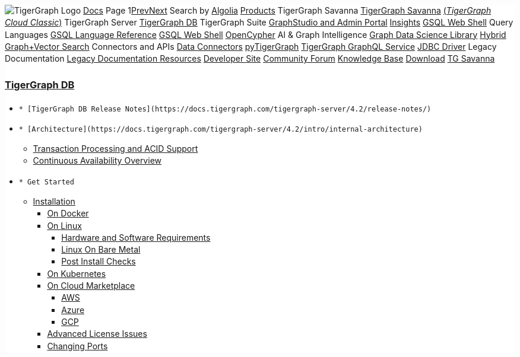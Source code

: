 ![TigerGraph Logo](https://www.tigergraph.com/wp-content/uploads/2020/05/TG_LOGO.svg) [Docs](https://docs.tigergraph.com/home)
Page 1[Prev](https://docs.tigergraph.com/tigergraph-server/4.2/troubleshooting/audit-log)[Next](https://docs.tigergraph.com/tigergraph-server/4.2/troubleshooting/audit-log)
Search by [Algolia](https://www.algolia.com/docsearch)
[Products](https://docs.tigergraph.com/tigergraph-server/4.2/troubleshooting/audit-log)
TigerGraph Savanna
[TigerGraph Savanna](https://docs.tigergraph.com/savanna/main/overview/) [(_TigerGraph Cloud Classic_)](https://docs.tigergraph.com/cloud/main/start/overview)
TigerGraph Server
[TigerGraph DB](https://docs.tigergraph.com/tigergraph-server/4.2/intro/)
TigerGraph Suite
[GraphStudio and Admin Portal](https://docs.tigergraph.com/gui/4.2/intro/) [Insights](https://docs.tigergraph.com/insights/4.2/intro/) [GSQL Web Shell](https://docs.tigergraph.com/tigergraph-server/current/gsql-shell/web)
Query Languages
[GSQL Language Reference](https://docs.tigergraph.com/gsql-ref/4.2/intro/) [GSQL Web Shell](https://docs.tigergraph.com/tigergraph-server/current/gsql-shell/web) [OpenCypher](https://docs.tigergraph.com/gsql-ref/current/opencypher-in-gsql)
AI & Graph Intelligence
[Graph Data Science Library](https://docs.tigergraph.com/graph-ml/3.10/intro/) [Hybrid Graph+Vector Search](https://docs.tigergraph.com/gsql-ref/current/vector/)
Connectors and APIs
[Data Connectors](https://docs.tigergraph.com/tigergraph-server/current/data-loading) [pyTigerGraph](https://docs.tigergraph.com/pytigergraph/1.8/intro/) [TigerGraph GraphQL Service](https://docs.tigergraph.com/graphql/3.9/) [JDBC Driver](https://github.com/tigergraph/ecosys/tree/master/tools/etl/tg-jdbc-driver)
Legacy Documentation
[ Legacy Documentation ](https://docs-legacy.tigergraph.com)
[Resources](https://docs.tigergraph.com/tigergraph-server/4.2/troubleshooting/audit-log)
[Developer Site](https://dev.tigergraph.com/) [Community Forum](https://community.tigergraph.com/) [Knowledge Base](https://tigergraph.freshdesk.com/support/solutions)
[Download](https://dl.tigergraph.com)
[ TG Savanna](https://savanna.tgcloud.io)
### [TigerGraph DB](https://docs.tigergraph.com/tigergraph-server/4.2/intro/)
  *     * [TigerGraph DB Release Notes](https://docs.tigergraph.com/tigergraph-server/4.2/release-notes/)
  *     * [Architecture](https://docs.tigergraph.com/tigergraph-server/4.2/intro/internal-architecture)
      * [Transaction Processing and ACID Support](https://docs.tigergraph.com/tigergraph-server/4.2/intro/transaction-and-acid)
      * [Continuous Availability Overview](https://docs.tigergraph.com/tigergraph-server/4.2/intro/continuous-availability-overview)
  *     * Get Started
      * [Installation](https://docs.tigergraph.com/tigergraph-server/4.2/getting-started/)
        * [On Docker](https://docs.tigergraph.com/tigergraph-server/4.2/getting-started/docker)
        * [On Linux](https://docs.tigergraph.com/tigergraph-server/4.2/getting-started/linux)
          * [Hardware and Software Requirements](https://docs.tigergraph.com/tigergraph-server/4.2/installation/hw-and-sw-requirements)
          * [Linux On Bare Metal](https://docs.tigergraph.com/tigergraph-server/4.2/installation/bare-metal-install)
          * [Post Install Checks](https://docs.tigergraph.com/tigergraph-server/4.2/installation/post-install-check)
        * [On Kubernetes](https://docs.tigergraph.com/tigergraph-server/4.2/getting-started/kubernetes)
        * [On Cloud Marketplace](https://docs.tigergraph.com/tigergraph-server/4.2/getting-started/cloud-images/)
          * [AWS](https://docs.tigergraph.com/tigergraph-server/4.2/getting-started/cloud-images/aws)
          * [Azure](https://docs.tigergraph.com/tigergraph-server/4.2/getting-started/cloud-images/azure)
          * [GCP](https://docs.tigergraph.com/tigergraph-server/4.2/getting-started/cloud-images/gcp)
        * [Advanced License Issues](https://docs.tigergraph.com/tigergraph-server/4.2/installation/license)
        * [Changing Ports](https://docs.tigergraph.com/tigergraph-server/4.2/installation/change-port)